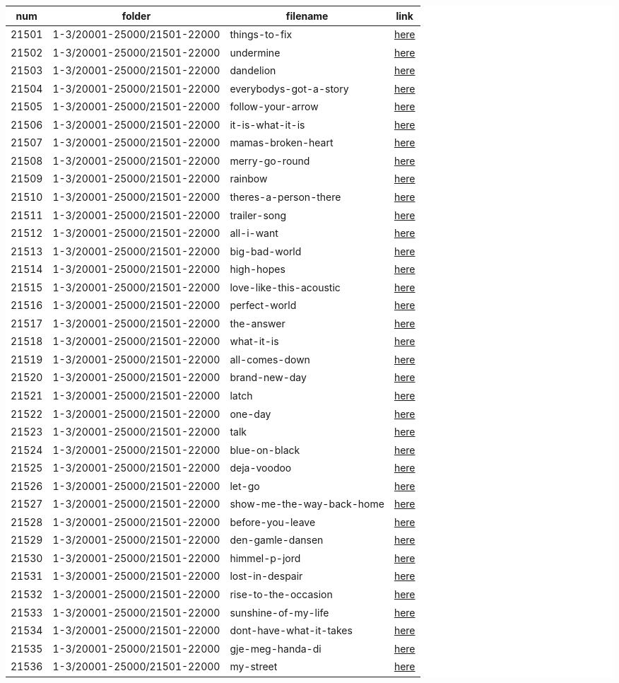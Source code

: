 |  num  | folder | filename | link |
|-------|--------|----------|------|
|21501|1-3/20001-25000/21501-22000|things-to-fix|[here](https://cdn.jsdelivr.net/gh/guitarchord/c1-3/20001-25000/21501-22000/things-to-fix.webp)|
|21502|1-3/20001-25000/21501-22000|undermine|[here](https://cdn.jsdelivr.net/gh/guitarchord/c1-3/20001-25000/21501-22000/undermine.webp)|
|21503|1-3/20001-25000/21501-22000|dandelion|[here](https://cdn.jsdelivr.net/gh/guitarchord/c1-3/20001-25000/21501-22000/dandelion.webp)|
|21504|1-3/20001-25000/21501-22000|everybodys-got-a-story|[here](https://cdn.jsdelivr.net/gh/guitarchord/c1-3/20001-25000/21501-22000/everybodys-got-a-story.webp)|
|21505|1-3/20001-25000/21501-22000|follow-your-arrow|[here](https://cdn.jsdelivr.net/gh/guitarchord/c1-3/20001-25000/21501-22000/follow-your-arrow.webp)|
|21506|1-3/20001-25000/21501-22000|it-is-what-it-is|[here](https://cdn.jsdelivr.net/gh/guitarchord/c1-3/20001-25000/21501-22000/it-is-what-it-is.webp)|
|21507|1-3/20001-25000/21501-22000|mamas-broken-heart|[here](https://cdn.jsdelivr.net/gh/guitarchord/c1-3/20001-25000/21501-22000/mamas-broken-heart.webp)|
|21508|1-3/20001-25000/21501-22000|merry-go-round|[here](https://cdn.jsdelivr.net/gh/guitarchord/c1-3/20001-25000/21501-22000/merry-go-round.webp)|
|21509|1-3/20001-25000/21501-22000|rainbow|[here](https://cdn.jsdelivr.net/gh/guitarchord/c1-3/20001-25000/21501-22000/rainbow.webp)|
|21510|1-3/20001-25000/21501-22000|theres-a-person-there|[here](https://cdn.jsdelivr.net/gh/guitarchord/c1-3/20001-25000/21501-22000/theres-a-person-there.webp)|
|21511|1-3/20001-25000/21501-22000|trailer-song|[here](https://cdn.jsdelivr.net/gh/guitarchord/c1-3/20001-25000/21501-22000/trailer-song.webp)|
|21512|1-3/20001-25000/21501-22000|all-i-want|[here](https://cdn.jsdelivr.net/gh/guitarchord/c1-3/20001-25000/21501-22000/all-i-want.webp)|
|21513|1-3/20001-25000/21501-22000|big-bad-world|[here](https://cdn.jsdelivr.net/gh/guitarchord/c1-3/20001-25000/21501-22000/big-bad-world.webp)|
|21514|1-3/20001-25000/21501-22000|high-hopes|[here](https://cdn.jsdelivr.net/gh/guitarchord/c1-3/20001-25000/21501-22000/high-hopes.webp)|
|21515|1-3/20001-25000/21501-22000|love-like-this-acoustic|[here](https://cdn.jsdelivr.net/gh/guitarchord/c1-3/20001-25000/21501-22000/love-like-this-acoustic.webp)|
|21516|1-3/20001-25000/21501-22000|perfect-world|[here](https://cdn.jsdelivr.net/gh/guitarchord/c1-3/20001-25000/21501-22000/perfect-world.webp)|
|21517|1-3/20001-25000/21501-22000|the-answer|[here](https://cdn.jsdelivr.net/gh/guitarchord/c1-3/20001-25000/21501-22000/the-answer.webp)|
|21518|1-3/20001-25000/21501-22000|what-it-is|[here](https://cdn.jsdelivr.net/gh/guitarchord/c1-3/20001-25000/21501-22000/what-it-is.webp)|
|21519|1-3/20001-25000/21501-22000|all-comes-down|[here](https://cdn.jsdelivr.net/gh/guitarchord/c1-3/20001-25000/21501-22000/all-comes-down.webp)|
|21520|1-3/20001-25000/21501-22000|brand-new-day|[here](https://cdn.jsdelivr.net/gh/guitarchord/c1-3/20001-25000/21501-22000/brand-new-day.webp)|
|21521|1-3/20001-25000/21501-22000|latch|[here](https://cdn.jsdelivr.net/gh/guitarchord/c1-3/20001-25000/21501-22000/latch.webp)|
|21522|1-3/20001-25000/21501-22000|one-day|[here](https://cdn.jsdelivr.net/gh/guitarchord/c1-3/20001-25000/21501-22000/one-day.webp)|
|21523|1-3/20001-25000/21501-22000|talk|[here](https://cdn.jsdelivr.net/gh/guitarchord/c1-3/20001-25000/21501-22000/talk.webp)|
|21524|1-3/20001-25000/21501-22000|blue-on-black|[here](https://cdn.jsdelivr.net/gh/guitarchord/c1-3/20001-25000/21501-22000/blue-on-black.webp)|
|21525|1-3/20001-25000/21501-22000|deja-voodoo|[here](https://cdn.jsdelivr.net/gh/guitarchord/c1-3/20001-25000/21501-22000/deja-voodoo.webp)|
|21526|1-3/20001-25000/21501-22000|let-go|[here](https://cdn.jsdelivr.net/gh/guitarchord/c1-3/20001-25000/21501-22000/let-go.webp)|
|21527|1-3/20001-25000/21501-22000|show-me-the-way-back-home|[here](https://cdn.jsdelivr.net/gh/guitarchord/c1-3/20001-25000/21501-22000/show-me-the-way-back-home.webp)|
|21528|1-3/20001-25000/21501-22000|before-you-leave|[here](https://cdn.jsdelivr.net/gh/guitarchord/c1-3/20001-25000/21501-22000/before-you-leave.webp)|
|21529|1-3/20001-25000/21501-22000|den-gamle-dansen|[here](https://cdn.jsdelivr.net/gh/guitarchord/c1-3/20001-25000/21501-22000/den-gamle-dansen.webp)|
|21530|1-3/20001-25000/21501-22000|himmel-p-jord|[here](https://cdn.jsdelivr.net/gh/guitarchord/c1-3/20001-25000/21501-22000/himmel-p-jord.webp)|
|21531|1-3/20001-25000/21501-22000|lost-in-despair|[here](https://cdn.jsdelivr.net/gh/guitarchord/c1-3/20001-25000/21501-22000/lost-in-despair.webp)|
|21532|1-3/20001-25000/21501-22000|rise-to-the-occasion|[here](https://cdn.jsdelivr.net/gh/guitarchord/c1-3/20001-25000/21501-22000/rise-to-the-occasion.webp)|
|21533|1-3/20001-25000/21501-22000|sunshine-of-my-life|[here](https://cdn.jsdelivr.net/gh/guitarchord/c1-3/20001-25000/21501-22000/sunshine-of-my-life.webp)|
|21534|1-3/20001-25000/21501-22000|dont-have-what-it-takes|[here](https://cdn.jsdelivr.net/gh/guitarchord/c1-3/20001-25000/21501-22000/dont-have-what-it-takes.webp)|
|21535|1-3/20001-25000/21501-22000|gje-meg-handa-di|[here](https://cdn.jsdelivr.net/gh/guitarchord/c1-3/20001-25000/21501-22000/gje-meg-handa-di.webp)|
|21536|1-3/20001-25000/21501-22000|my-street|[here](https://cdn.jsdelivr.net/gh/guitarchord/c1-3/20001-25000/21501-22000/my-street.webp)|